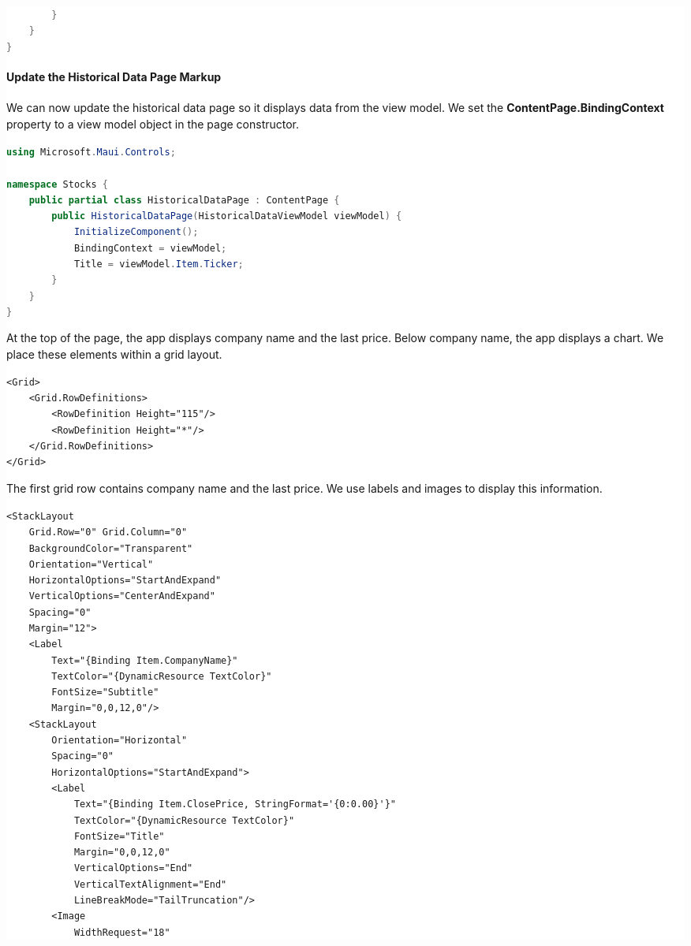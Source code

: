 ```cs
        }
    }
}
```

#### Update the Historical Data Page Markup

We can now update the historical data page so it displays data from the view model. We set the **ContentPage.BindingContext** property to a view model object in the page constructor.

```cs
using Microsoft.Maui.Controls;

namespace Stocks {
    public partial class HistoricalDataPage : ContentPage {
        public HistoricalDataPage(HistoricalDataViewModel viewModel) {
            InitializeComponent();
            BindingContext = viewModel;
            Title = viewModel.Item.Ticker;
        }
    }
}
```

At the top of the page, the app displays company name and the last price. Below company name, the app displays a chart. We place these elements within a grid layout.

```xaml
<Grid>
    <Grid.RowDefinitions>
        <RowDefinition Height="115"/>
        <RowDefinition Height="*"/>
    </Grid.RowDefinitions>
</Grid>
```

The first grid row contains company name and the last price. We use labels and images to display this information.

```xaml
<StackLayout
    Grid.Row="0" Grid.Column="0"
    BackgroundColor="Transparent"
    Orientation="Vertical"
    HorizontalOptions="StartAndExpand"
    VerticalOptions="CenterAndExpand"
    Spacing="0"
    Margin="12">
    <Label
        Text="{Binding Item.CompanyName}"
        TextColor="{DynamicResource TextColor}"
        FontSize="Subtitle"
        Margin="0,0,12,0"/>
    <StackLayout
        Orientation="Horizontal"
        Spacing="0"
        HorizontalOptions="StartAndExpand">
        <Label
            Text="{Binding Item.ClosePrice, StringFormat='{0:0.00}'}"
            TextColor="{DynamicResource TextColor}"
            FontSize="Title"
            Margin="0,0,12,0"
            VerticalOptions="End"
            VerticalTextAlignment="End"
            LineBreakMode="TailTruncation"/>
        <Image
            WidthRequest="18"
```
